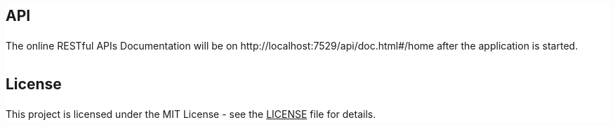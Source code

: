 ## API

The online RESTful APIs Documentation will be on http://localhost:7529/api/doc.html#/home after the application is started.

## License

This project is licensed under the MIT License - see the [LICENSE](LICENSE.md) file for details.

